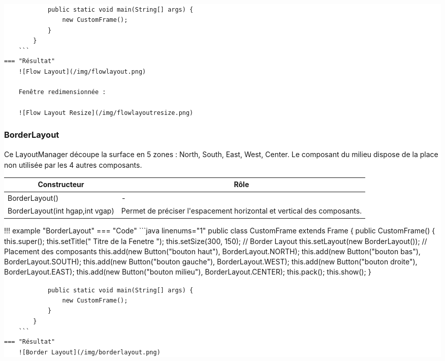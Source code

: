    				public static void main(String[] args) {
      				new CustomFrame();
   				}
			}
		```
	=== "Résultat"
		![Flow Layout](/img/flowlayout.png)

		Fenêtre redimensionnée :

		![Flow Layout Resize](/img/flowlayoutresize.png)

### BorderLayout

Ce LayoutManager découpe la surface en 5 zones : North, South, East, West, Center. Le composant du milieu dispose de la place non utilisée par les 4 autres composants.

|  Constructeur    |Rôle  |
| ------------ | ------------- |
| BorderLayout() | - |
| BorderLayout(int hgap,int vgap) | Permet de préciser l'espacement horizontal et vertical des composants. |

!!! example "BorderLayout"
	=== "Code"
		```java linenums="1"
			public class CustomFrame extends Frame {
   				public CustomFrame() {
      				this.super();
      				this.setTitle(" Titre de la Fenetre ");
      				this.setSize(300, 150);
      				// Border Layout
      				this.setLayout(new BorderLayout());
      				// Placement des composants
      				this.add(new Button("bouton haut"), BorderLayout.NORTH);
      				this.add(new Button("bouton bas"), BorderLayout.SOUTH);
      				this.add(new Button("bouton gauche"), BorderLayout.WEST);
      				this.add(new Button("bouton droite"), BorderLayout.EAST);
      				this.add(new Button("bouton milieu"), BorderLayout.CENTER);
      				this.pack();
      				this.show();
   				}

   				public static void main(String[] args) {
      				new CustomFrame();
   				}
			}
		```
	=== "Résultat"
		![Border Layout](/img/borderlayout.png)
